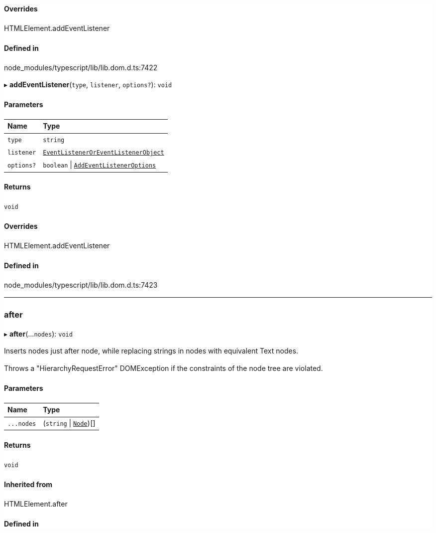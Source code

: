 #### Overrides

HTMLElement.addEventListener

#### Defined in

node_modules/typescript/lib/lib.dom.d.ts:7422

▸ **addEventListener**(`type`, `listener`, `options?`): `void`

#### Parameters

| Name | Type |
| :------ | :------ |
| `type` | `string` |
| `listener` | [`EventListenerOrEventListenerObject`](../modules/components_ClusterNodeContainer._internal_.md#eventlisteneroreventlistenerobject) |
| `options?` | `boolean` \| [`AddEventListenerOptions`](components_ClusterNodeContainer._internal_.AddEventListenerOptions.md) |

#### Returns

`void`

#### Overrides

HTMLElement.addEventListener

#### Defined in

node_modules/typescript/lib/lib.dom.d.ts:7423

___

### after

▸ **after**(...`nodes`): `void`

Inserts nodes just after node, while replacing strings in nodes with equivalent Text nodes.

Throws a "HierarchyRequestError" DOMException if the constraints of the node tree are violated.

#### Parameters

| Name | Type |
| :------ | :------ |
| `...nodes` | (`string` \| [`Node`](../modules/components_ClusterNodeContainer._internal_.md#node))[] |

#### Returns

`void`

#### Inherited from

HTMLElement.after

#### Defined in
